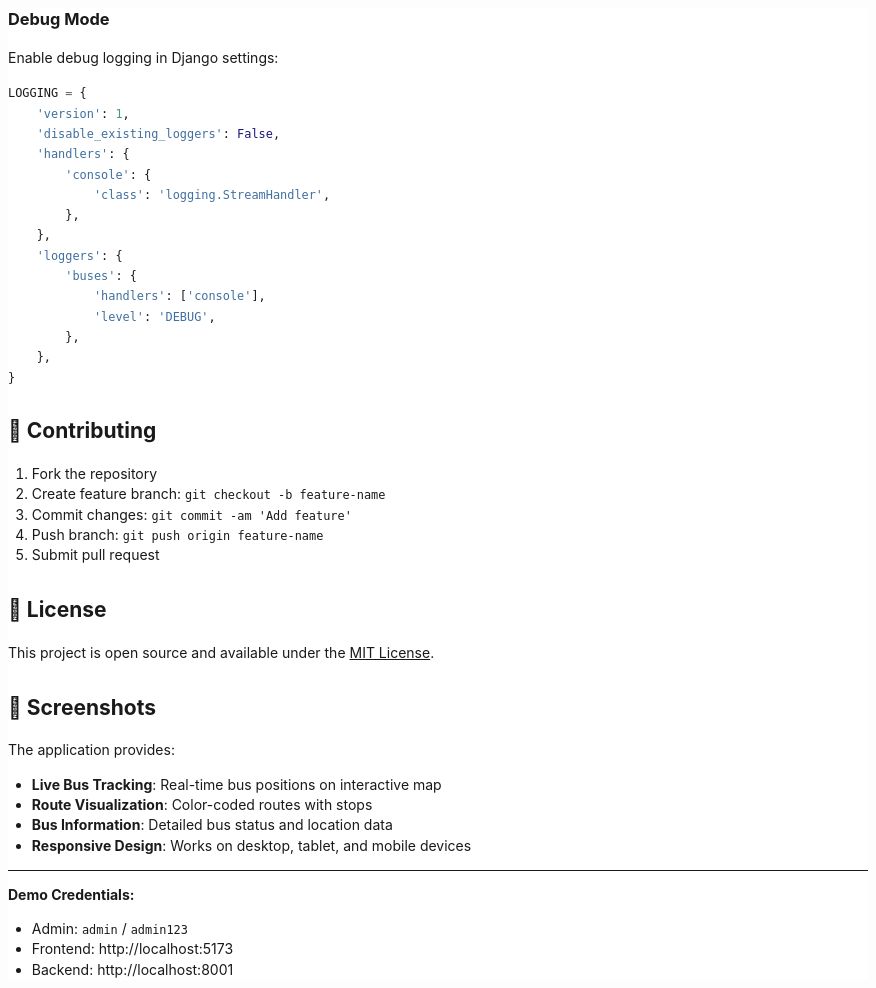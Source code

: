 ### Debug Mode

Enable debug logging in Django settings:

```python
LOGGING = {
    'version': 1,
    'disable_existing_loggers': False,
    'handlers': {
        'console': {
            'class': 'logging.StreamHandler',
        },
    },
    'loggers': {
        'buses': {
            'handlers': ['console'],
            'level': 'DEBUG',
        },
    },
}
```

## 🤝 Contributing

1. Fork the repository
2. Create feature branch: `git checkout -b feature-name`
3. Commit changes: `git commit -am 'Add feature'`
4. Push branch: `git push origin feature-name`
5. Submit pull request

## 📄 License

This project is open source and available under the [MIT License](LICENSE).

## 📸 Screenshots

The application provides:

- **Live Bus Tracking**: Real-time bus positions on interactive map
- **Route Visualization**: Color-coded routes with stops
- **Bus Information**: Detailed bus status and location data
- **Responsive Design**: Works on desktop, tablet, and mobile devices

---

**Demo Credentials:**

- Admin: `admin` / `admin123`
- Frontend: http://localhost:5173
- Backend: http://localhost:8001
